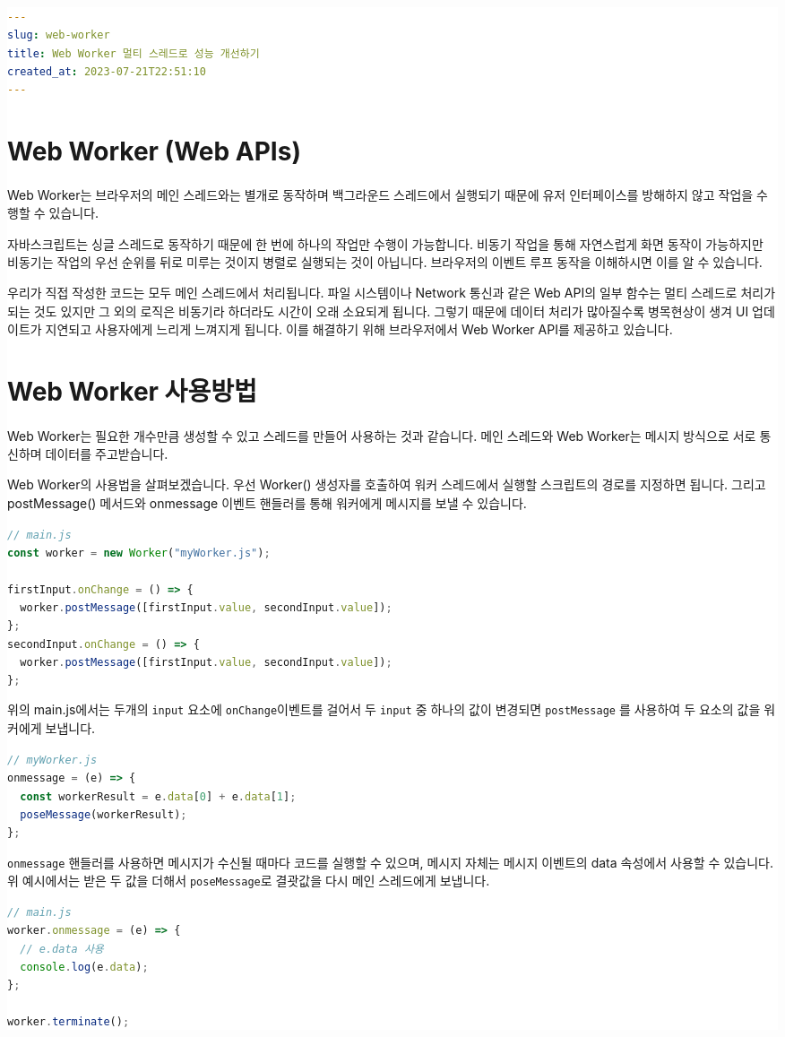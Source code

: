 ```yaml
---
slug: web-worker
title: Web Worker 멀티 스레드로 성능 개선하기
created_at: 2023-07-21T22:51:10
---
```


# Web Worker (Web APIs)

Web Worker는 브라우저의 메인 스레드와는 별개로 동작하며 백그라운드 스레드에서 실행되기 때문에 유저 인터페이스를 방해하지 않고 작업을 수행할 수 있습니다.

자바스크립트는 싱글 스레드로 동작하기 때문에 한 번에 하나의 작업만 수행이 가능합니다. 비동기 작업을 통해 자연스럽게 화면 동작이 가능하지만 비동기는 작업의 우선 순위를 뒤로 미루는 것이지 병렬로 실행되는 것이 아닙니다. 브라우저의 이벤트 루프 동작을 이해하시면 이를 알 수 있습니다.

우리가 직접 작성한 코드는 모두 메인 스레드에서 처리됩니다. 파일 시스템이나 Network 통신과 같은 Web API의 일부 함수는 멀티 스레드로 처리가 되는 것도 있지만 그 외의 로직은 비동기라 하더라도 시간이 오래 소요되게 됩니다. 그렇기 때문에 데이터 처리가 많아질수록 병목현상이 생겨 UI 업데이트가 지연되고 사용자에게 느리게 느껴지게 됩니다. 이를 해결하기 위해 브라우저에서 Web Worker API를 제공하고 있습니다.

# Web Worker 사용방법

Web Worker는 필요한 개수만큼 생성할 수 있고 스레드를 만들어 사용하는 것과 같습니다. 메인 스레드와 Web Worker는 메시지 방식으로 서로 통신하며 데이터를 주고받습니다.

Web Worker의 사용법을 살펴보겠습니다. 우선 Worker() 생성자를 호출하여 워커 스레드에서 실행할 스크립트의 경로를 지정하면 됩니다. 그리고 postMessage() 메서드와 onmessage 이벤트 핸들러를 통해 워커에게 메시지를 보낼 수 있습니다.

```jsx
// main.js
const worker = new Worker("myWorker.js");

firstInput.onChange = () => {
  worker.postMessage([firstInput.value, secondInput.value]);
};
secondInput.onChange = () => {
  worker.postMessage([firstInput.value, secondInput.value]);
};
```

위의 main.js에서는 두개의 `input` 요소에 `onChange`이벤트를 걸어서 두 `input` 중 하나의 값이 변경되면 `postMessage` 를 사용하여 두 요소의 값을 워커에게 보냅니다.

```jsx
// myWorker.js
onmessage = (e) => {
  const workerResult = e.data[0] + e.data[1];
  poseMessage(workerResult);
};
```

`onmessage` 핸들러를 사용하면 메시지가 수신될 때마다 코드를 실행할 수 있으며, 메시지 자체는 메시지 이벤트의 data 속성에서 사용할 수 있습니다. 위 예시에서는 받은 두 값을 더해서 `poseMessage`로 결괏값을 다시 메인 스레드에게 보냅니다.

```jsx
// main.js
worker.onmessage = (e) => {
  // e.data 사용
  console.log(e.data);
};

worker.terminate();
```
